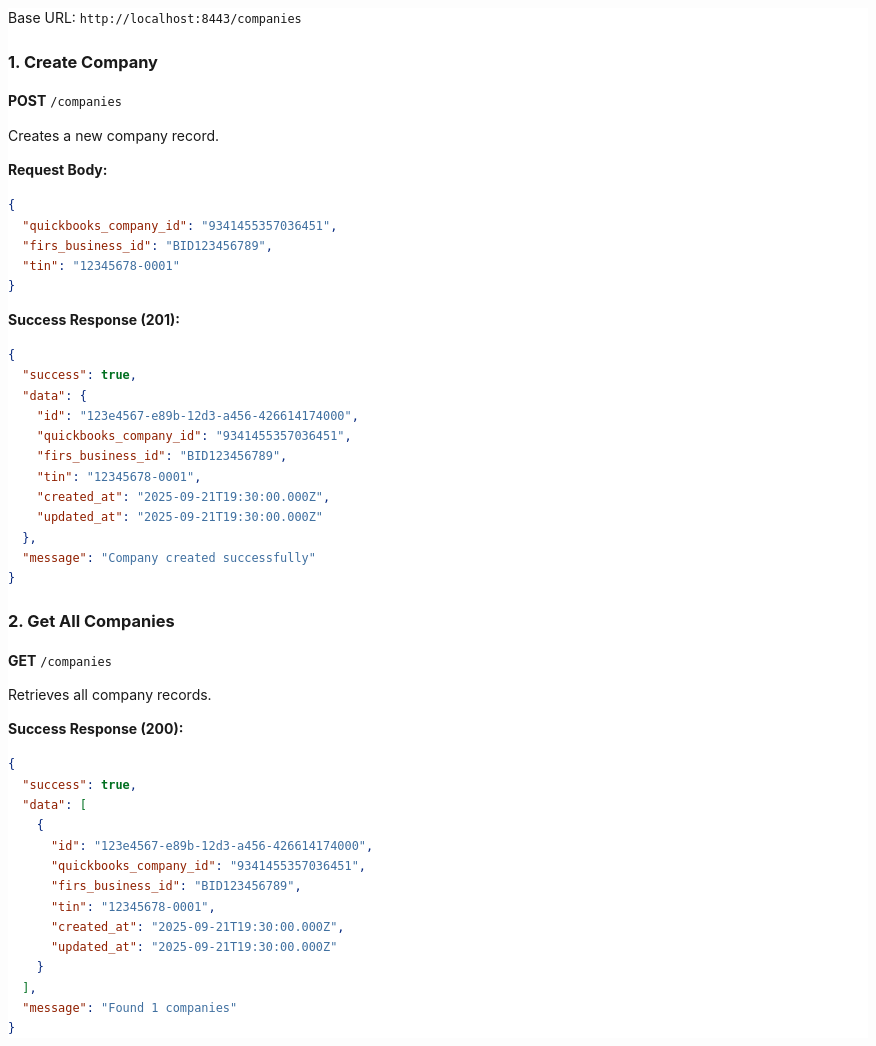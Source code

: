 Base URL: `http://localhost:8443/companies`

### 1. Create Company
**POST** `/companies`

Creates a new company record.

**Request Body:**
```json
{
  "quickbooks_company_id": "9341455357036451",
  "firs_business_id": "BID123456789",
  "tin": "12345678-0001"
}
```

**Success Response (201):**
```json
{
  "success": true,
  "data": {
    "id": "123e4567-e89b-12d3-a456-426614174000",
    "quickbooks_company_id": "9341455357036451",
    "firs_business_id": "BID123456789",
    "tin": "12345678-0001",
    "created_at": "2025-09-21T19:30:00.000Z",
    "updated_at": "2025-09-21T19:30:00.000Z"
  },
  "message": "Company created successfully"
}
```

### 2. Get All Companies
**GET** `/companies`

Retrieves all company records.

**Success Response (200):**
```json
{
  "success": true,
  "data": [
    {
      "id": "123e4567-e89b-12d3-a456-426614174000",
      "quickbooks_company_id": "9341455357036451",
      "firs_business_id": "BID123456789",
      "tin": "12345678-0001",
      "created_at": "2025-09-21T19:30:00.000Z",
      "updated_at": "2025-09-21T19:30:00.000Z"
    }
  ],
  "message": "Found 1 companies"
}
```
